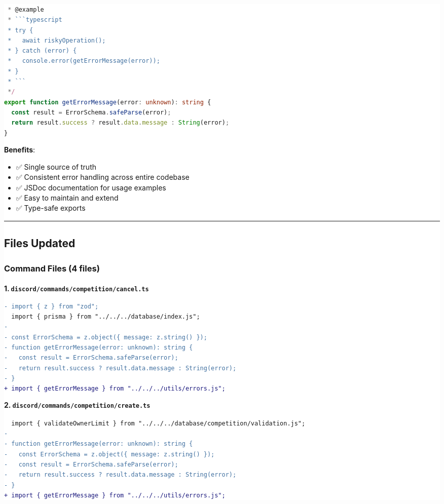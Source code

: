 ````typescript
 * @example
 * ```typescript
 * try {
 *   await riskyOperation();
 * } catch (error) {
 *   console.error(getErrorMessage(error));
 * }
 * ```
 */
export function getErrorMessage(error: unknown): string {
  const result = ErrorSchema.safeParse(error);
  return result.success ? result.data.message : String(error);
}
````

**Benefits**:

- ✅ Single source of truth
- ✅ Consistent error handling across entire codebase
- ✅ JSDoc documentation for usage examples
- ✅ Easy to maintain and extend
- ✅ Type-safe exports

---

## Files Updated

### Command Files (4 files)

**1. `discord/commands/competition/cancel.ts`**

```diff
- import { z } from "zod";
  import { prisma } from "../../../database/index.js";
-
- const ErrorSchema = z.object({ message: z.string() });
- function getErrorMessage(error: unknown): string {
-   const result = ErrorSchema.safeParse(error);
-   return result.success ? result.data.message : String(error);
- }
+ import { getErrorMessage } from "../../../utils/errors.js";
```

**2. `discord/commands/competition/create.ts`**

```diff
  import { validateOwnerLimit } from "../../../database/competition/validation.js";
-
- function getErrorMessage(error: unknown): string {
-   const ErrorSchema = z.object({ message: z.string() });
-   const result = ErrorSchema.safeParse(error);
-   return result.success ? result.data.message : String(error);
- }
+ import { getErrorMessage } from "../../../utils/errors.js";
```
